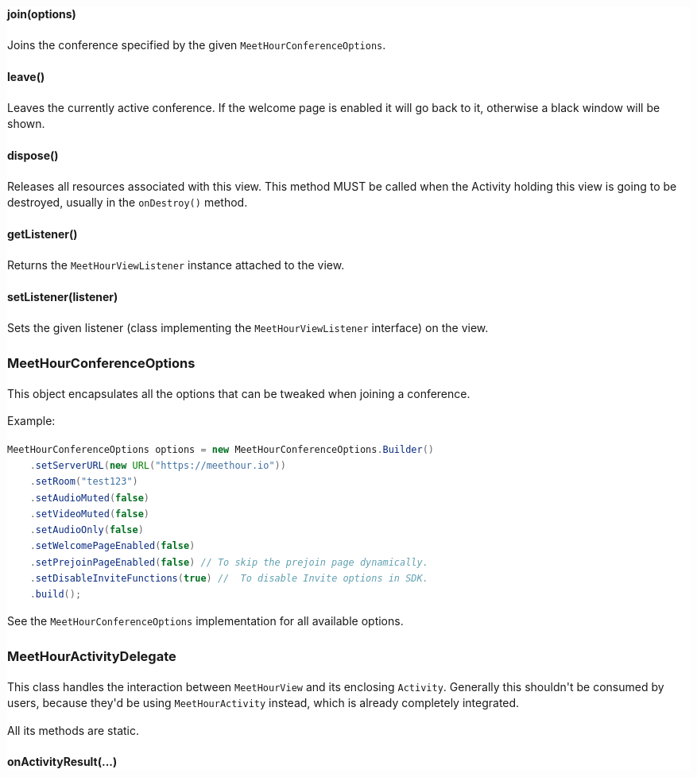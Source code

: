 #### join(options)

Joins the conference specified by the given `MeetHourConferenceOptions`.

#### leave()

Leaves the currently active conference. If the welcome page is enabled it will
go back to it, otherwise a black window will be shown.

#### dispose()

Releases all resources associated with this view. This method MUST be called
when the Activity holding this view is going to be destroyed, usually in the
`onDestroy()` method.

#### getListener()

Returns the `MeetHourViewListener` instance attached to the view.

#### setListener(listener)

Sets the given listener (class implementing the `MeetHourViewListener`
interface) on the view.

### MeetHourConferenceOptions

This object encapsulates all the options that can be tweaked when joining
a conference.

Example:

```java
MeetHourConferenceOptions options = new MeetHourConferenceOptions.Builder()
    .setServerURL(new URL("https://meethour.io"))
    .setRoom("test123")
    .setAudioMuted(false)
    .setVideoMuted(false)
    .setAudioOnly(false)
    .setWelcomePageEnabled(false)
    .setPrejoinPageEnabled(false) // To skip the prejoin page dynamically.
    .setDisableInviteFunctions(true) //  To disable Invite options in SDK. 
    .build();
```

See the `MeetHourConferenceOptions` implementation for all available options.

### MeetHourActivityDelegate

This class handles the interaction between `MeetHourView` and its enclosing
`Activity`. Generally this shouldn't be consumed by users, because they'd be
using `MeetHourActivity` instead, which is already completely integrated.

All its methods are static.

#### onActivityResult(...)
